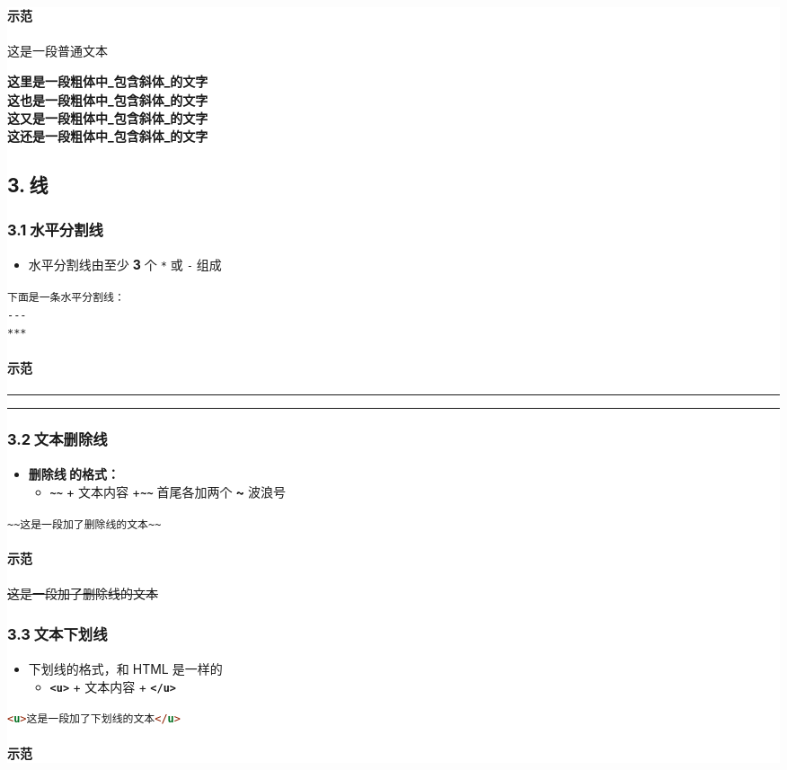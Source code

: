 #### 示范

这是一段普通文本

**这里是一段粗体中_包含斜体_的文字**  
**这也是一段粗体中_包含斜体_的文字**  
**这又是一段粗体中_包含斜体_的文字**  
**这还是一段粗体中_包含斜体_的文字**

  
  

## 3. 线

  

### 3.1 水平分割线

- 水平分割线由至少 **3** 个 `*` 或 `-` 组成

```md
下面是一条水平分割线：
---
***
```

#### 示范

---

---

  

### 3.2 文本删除线

- **删除线 的格式：**
    - **`~~`** + 文本内容 +**`~~`** 首尾各加两个 **~** 波浪号

```md
~~这是一段加了删除线的文本~~
```

#### 示范

~~这是一段加了删除线的文本~~

  

### 3.3 文本下划线

- 下划线的格式，和 HTML 是一样的
    - **`<u>`** + 文本内容 + **`</u>`**

```html
<u>这是一段加了下划线的文本</u>
```

#### 示范

